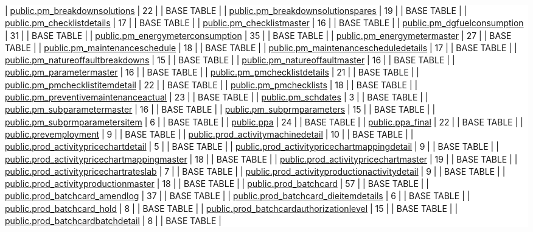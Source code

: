 | [public.pm_breakdownsolutions](public.pm_breakdownsolutions.md) | 22 |  | BASE TABLE |
| [public.pm_breakdownsolutionspares](public.pm_breakdownsolutionspares.md) | 19 |  | BASE TABLE |
| [public.pm_checklistdetails](public.pm_checklistdetails.md) | 17 |  | BASE TABLE |
| [public.pm_checklistmaster](public.pm_checklistmaster.md) | 16 |  | BASE TABLE |
| [public.pm_dgfuelconsumption](public.pm_dgfuelconsumption.md) | 31 |  | BASE TABLE |
| [public.pm_energymeterconsumption](public.pm_energymeterconsumption.md) | 35 |  | BASE TABLE |
| [public.pm_energymetermaster](public.pm_energymetermaster.md) | 27 |  | BASE TABLE |
| [public.pm_maintenanceschedule](public.pm_maintenanceschedule.md) | 18 |  | BASE TABLE |
| [public.pm_maintenancescheduledetails](public.pm_maintenancescheduledetails.md) | 17 |  | BASE TABLE |
| [public.pm_natureoffaultbreakdowns](public.pm_natureoffaultbreakdowns.md) | 15 |  | BASE TABLE |
| [public.pm_natureoffaultmaster](public.pm_natureoffaultmaster.md) | 16 |  | BASE TABLE |
| [public.pm_parametermaster](public.pm_parametermaster.md) | 16 |  | BASE TABLE |
| [public.pm_pmchecklistdetails](public.pm_pmchecklistdetails.md) | 21 |  | BASE TABLE |
| [public.pm_pmchecklistitemdetail](public.pm_pmchecklistitemdetail.md) | 22 |  | BASE TABLE |
| [public.pm_pmchecklists](public.pm_pmchecklists.md) | 18 |  | BASE TABLE |
| [public.pm_preventivemaintenanceactual](public.pm_preventivemaintenanceactual.md) | 23 |  | BASE TABLE |
| [public.pm_schdates](public.pm_schdates.md) | 3 |  | BASE TABLE |
| [public.pm_subparametermaster](public.pm_subparametermaster.md) | 16 |  | BASE TABLE |
| [public.pm_subprmparameters](public.pm_subprmparameters.md) | 15 |  | BASE TABLE |
| [public.pm_subprmparametersitem](public.pm_subprmparametersitem.md) | 6 |  | BASE TABLE |
| [public.ppa](public.ppa.md) | 24 |  | BASE TABLE |
| [public.ppa_final](public.ppa_final.md) | 22 |  | BASE TABLE |
| [public.prevemployment](public.prevemployment.md) | 9 |  | BASE TABLE |
| [public.prod_activitymachinedetail](public.prod_activitymachinedetail.md) | 10 |  | BASE TABLE |
| [public.prod_activitypricechartdetail](public.prod_activitypricechartdetail.md) | 5 |  | BASE TABLE |
| [public.prod_activitypricechartmappingdetail](public.prod_activitypricechartmappingdetail.md) | 9 |  | BASE TABLE |
| [public.prod_activitypricechartmappingmaster](public.prod_activitypricechartmappingmaster.md) | 18 |  | BASE TABLE |
| [public.prod_activitypricechartmaster](public.prod_activitypricechartmaster.md) | 19 |  | BASE TABLE |
| [public.prod_activitypricechartrateslab](public.prod_activitypricechartrateslab.md) | 7 |  | BASE TABLE |
| [public.prod_activityproductionactivitydetail](public.prod_activityproductionactivitydetail.md) | 9 |  | BASE TABLE |
| [public.prod_activityproductionmaster](public.prod_activityproductionmaster.md) | 18 |  | BASE TABLE |
| [public.prod_batchcard](public.prod_batchcard.md) | 57 |  | BASE TABLE |
| [public.prod_batchcard_amendlog](public.prod_batchcard_amendlog.md) | 37 |  | BASE TABLE |
| [public.prod_batchcard_dieitemdetails](public.prod_batchcard_dieitemdetails.md) | 6 |  | BASE TABLE |
| [public.prod_batchcard_hold](public.prod_batchcard_hold.md) | 8 |  | BASE TABLE |
| [public.prod_batchcardauthorizationlevel](public.prod_batchcardauthorizationlevel.md) | 15 |  | BASE TABLE |
| [public.prod_batchcardbatchdetail](public.prod_batchcardbatchdetail.md) | 8 |  | BASE TABLE |